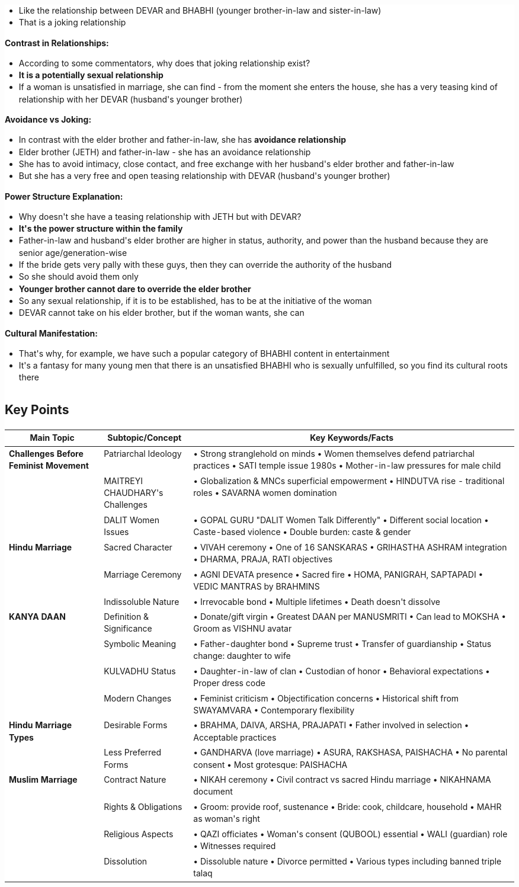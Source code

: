 - Like the relationship between DEVAR and BHABHI (younger brother-in-law and sister-in-law)
- That is a joking relationship

**Contrast in Relationships:**

- According to some commentators, why does that joking relationship exist?
- **It is a potentially sexual relationship**
- If a woman is unsatisfied in marriage, she can find - from the moment she enters the house, she has a very teasing kind of relationship with her DEVAR (husband's younger brother)

**Avoidance vs Joking:**

- In contrast with the elder brother and father-in-law, she has **avoidance relationship**
- Elder brother (JETH) and father-in-law - she has an avoidance relationship
- She has to avoid intimacy, close contact, and free exchange with her husband's elder brother and father-in-law
- But she has a very free and open teasing relationship with DEVAR (husband's younger brother)

**Power Structure Explanation:**

- Why doesn't she have a teasing relationship with JETH but with DEVAR?
- **It's the power structure within the family**
- Father-in-law and husband's elder brother are higher in status, authority, and power than the husband because they are senior age/generation-wise
- If the bride gets very pally with these guys, then they can override the authority of the husband
- So she should avoid them only
- **Younger brother cannot dare to override the elder brother**
- So any sexual relationship, if it is to be established, has to be at the initiative of the woman
- DEVAR cannot take on his elder brother, but if the woman wants, she can

**Cultural Manifestation:**

- That's why, for example, we have such a popular category of BHABHI content in entertainment
- It's a fantasy for many young men that there is an unsatisfied BHABHI who is sexually unfulfilled, so you find its cultural roots there

## Key Points

| Main Topic                              | Subtopic/Concept                | Key Keywords/Facts                                                                                                                                |
| --------------------------------------- | ------------------------------- | ------------------------------------------------------------------------------------------------------------------------------------------------- |
| **Challenges Before Feminist Movement** | Patriarchal Ideology            | • Strong stranglehold on minds • Women themselves defend patriarchal practices • SATI temple issue 1980s • Mother-in-law pressures for male child |
|                                         | MAITREYI CHAUDHARY's Challenges | • Globalization & MNCs superficial empowerment • HINDUTVA rise - traditional roles • SAVARNA women domination                                     |
|                                         | DALIT Women Issues              | • GOPAL GURU "DALIT Women Talk Differently" • Different social location • Caste-based violence • Double burden: caste & gender                    |
| **Hindu Marriage**                      | Sacred Character                | • VIVAH ceremony • One of 16 SANSKARAS • GRIHASTHA ASHRAM integration • DHARMA, PRAJA, RATI objectives                                            |
|                                         | Marriage Ceremony               | • AGNI DEVATA presence • Sacred fire • HOMA, PANIGRAH, SAPTAPADI • VEDIC MANTRAS by BRAHMINS                                                      |
|                                         | Indissoluble Nature             | • Irrevocable bond • Multiple lifetimes • Death doesn't dissolve                                                                                  |
| **KANYA DAAN**                          | Definition & Significance       | • Donate/gift virgin • Greatest DAAN per MANUSMRITI • Can lead to MOKSHA • Groom as VISHNU avatar                                                 |
|                                         | Symbolic Meaning                | • Father-daughter bond • Supreme trust • Transfer of guardianship • Status change: daughter to wife                                               |
|                                         | KULVADHU Status                 | • Daughter-in-law of clan • Custodian of honor • Behavioral expectations • Proper dress code                                                      |
|                                         | Modern Changes                  | • Feminist criticism • Objectification concerns • Historical shift from SWAYAMVARA • Contemporary flexibility                                     |
| **Hindu Marriage Types**                | Desirable Forms                 | • BRAHMA, DAIVA, ARSHA, PRAJAPATI • Father involved in selection • Acceptable practices                                                           |
|                                         | Less Preferred Forms            | • GANDHARVA (love marriage) • ASURA, RAKSHASA, PAISHACHA • No parental consent • Most grotesque: PAISHACHA                                        |
| **Muslim Marriage**                     | Contract Nature                 | • NIKAH ceremony • Civil contract vs sacred Hindu marriage • NIKAHNAMA document                                                                   |
|                                         | Rights & Obligations            | • Groom: provide roof, sustenance • Bride: cook, childcare, household • MAHR as woman's right                                                     |
|                                         | Religious Aspects               | • QAZI officiates • Woman's consent (QUBOOL) essential • WALI (guardian) role • Witnesses required                                                |
|                                         | Dissolution                     | • Dissoluble nature • Divorce permitted • Various types including banned triple talaq                                                             |